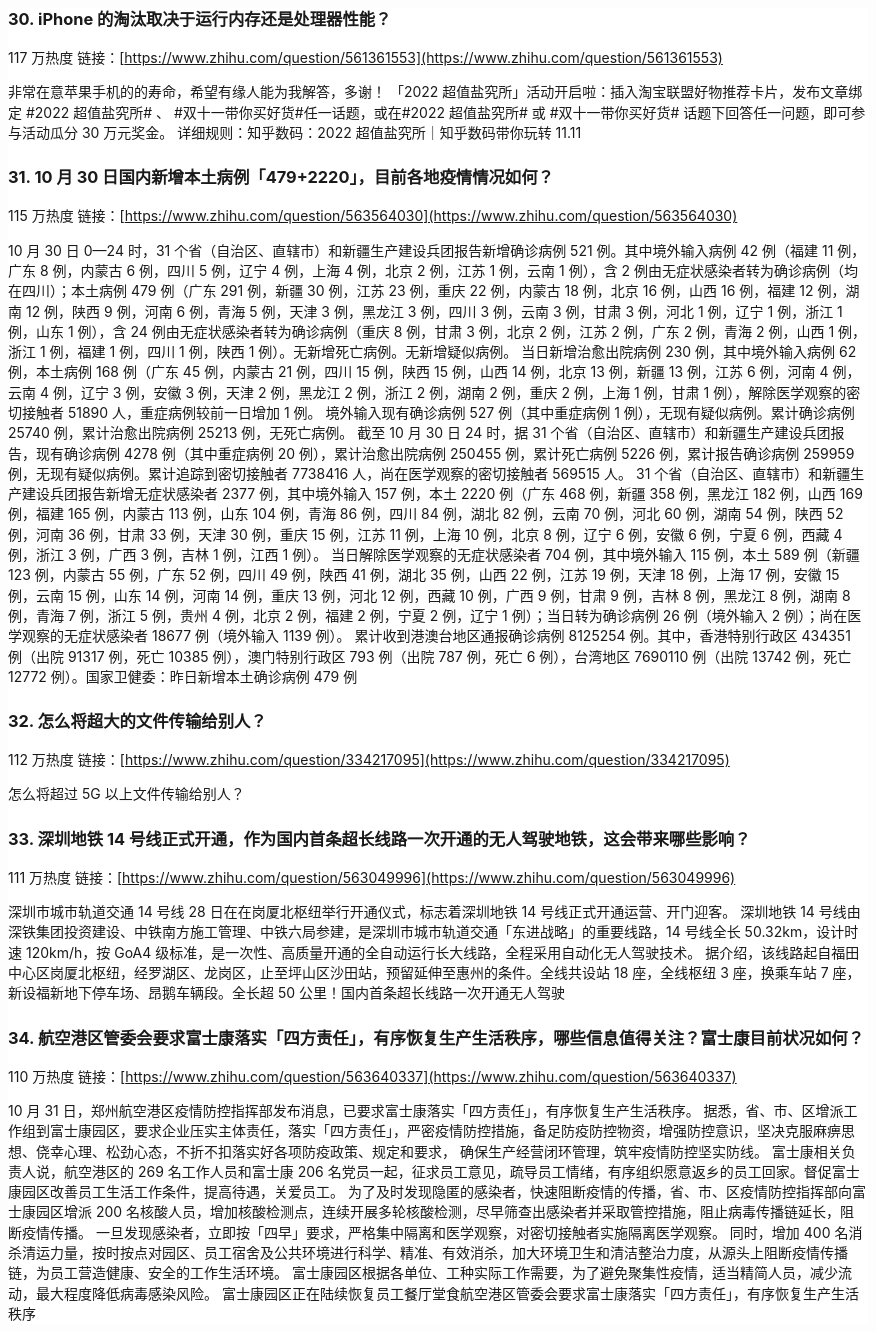 

### 30. iPhone 的淘汰取决于运行内存还是处理器性能？
117 万热度 链接：[https://www.zhihu.com/question/561361553](https://www.zhihu.com/question/561361553)

非常在意苹果手机的的寿命，希望有缘人能为我解答，多谢！ 「2022 超值盐究所」活动开启啦：插入淘宝联盟好物推荐卡片，发布文章绑定 #2022 超值盐究所# 、 #双十一带你买好货#任一话题，或在#2022 超值盐究所# 或 #双十一带你买好货# 话题下回答任一问题，即可参与活动瓜分 30 万元奖金。 详细规则：知乎数码：2022 超值盐究所｜知乎数码带你玩转 11.11

### 31. 10 月 30 日国内新增本土病例「479+2220」，目前各地疫情情况如何？
115 万热度 链接：[https://www.zhihu.com/question/563564030](https://www.zhihu.com/question/563564030)

10 月 30 日 0—24 时，31 个省（自治区、直辖市）和新疆生产建设兵团报告新增确诊病例 521 例。其中境外输入病例 42 例（福建 11 例，广东 8 例，内蒙古 6 例，四川 5 例，辽宁 4 例，上海 4 例，北京 2 例，江苏 1 例，云南 1 例），含 2 例由无症状感染者转为确诊病例（均在四川）；本土病例 479 例（广东 291 例，新疆 30 例，江苏 23 例，重庆 22 例，内蒙古 18 例，北京 16 例，山西 16 例，福建 12 例，湖南 12 例，陕西 9 例，河南 6 例，青海 5 例，天津 3 例，黑龙江 3 例，四川 3 例，云南 3 例，甘肃 3 例，河北 1 例，辽宁 1 例，浙江 1 例，山东 1 例），含 24 例由无症状感染者转为确诊病例（重庆 8 例，甘肃 3 例，北京 2 例，江苏 2 例，广东 2 例，青海 2 例，山西 1 例，浙江 1 例，福建 1 例，四川 1 例，陕西 1 例）。无新增死亡病例。无新增疑似病例。 当日新增治愈出院病例 230 例，其中境外输入病例 62 例，本土病例 168 例（广东 45 例，内蒙古 21 例，四川 15 例，陕西 15 例，山西 14 例，北京 13 例，新疆 13 例，江苏 6 例，河南 4 例，云南 4 例，辽宁 3 例，安徽 3 例，天津 2 例，黑龙江 2 例，浙江 2 例，湖南 2 例，重庆 2 例，上海 1 例，甘肃 1 例），解除医学观察的密切接触者 51890 人，重症病例较前一日增加 1 例。 境外输入现有确诊病例 527 例（其中重症病例 1 例），无现有疑似病例。累计确诊病例 25740 例，累计治愈出院病例 25213 例，无死亡病例。 截至 10 月 30 日 24 时，据 31 个省（自治区、直辖市）和新疆生产建设兵团报告，现有确诊病例 4278 例（其中重症病例 20 例），累计治愈出院病例 250455 例，累计死亡病例 5226 例，累计报告确诊病例 259959 例，无现有疑似病例。累计追踪到密切接触者 7738416 人，尚在医学观察的密切接触者 569515 人。 31 个省（自治区、直辖市）和新疆生产建设兵团报告新增无症状感染者 2377 例，其中境外输入 157 例，本土 2220 例（广东 468 例，新疆 358 例，黑龙江 182 例，山西 169 例，福建 165 例，内蒙古 113 例，山东 104 例，青海 86 例，四川 84 例，湖北 82 例，云南 70 例，河北 60 例，湖南 54 例，陕西 52 例，河南 36 例，甘肃 33 例，天津 30 例，重庆 15 例，江苏 11 例，上海 10 例，北京 8 例，辽宁 6 例，安徽 6 例，宁夏 6 例，西藏 4 例，浙江 3 例，广西 3 例，吉林 1 例，江西 1 例）。 当日解除医学观察的无症状感染者 704 例，其中境外输入 115 例，本土 589 例（新疆 123 例，内蒙古 55 例，广东 52 例，四川 49 例，陕西 41 例，湖北 35 例，山西 22 例，江苏 19 例，天津 18 例，上海 17 例，安徽 15 例，云南 15 例，山东 14 例，河南 14 例，重庆 13 例，河北 12 例，西藏 10 例，广西 9 例，甘肃 9 例，吉林 8 例，黑龙江 8 例，湖南 8 例，青海 7 例，浙江 5 例，贵州 4 例，北京 2 例，福建 2 例，宁夏 2 例，辽宁 1 例）；当日转为确诊病例 26 例（境外输入 2 例）；尚在医学观察的无症状感染者 18677 例（境外输入 1139 例）。 累计收到港澳台地区通报确诊病例 8125254 例。其中，香港特别行政区 434351 例（出院 91317 例，死亡 10385 例），澳门特别行政区 793 例（出院 787 例，死亡 6 例），台湾地区 7690110 例（出院 13742 例，死亡 12772 例）。国家卫健委：昨日新增本土确诊病例 479 例

### 32. 怎么将超大的文件传输给别人？
112 万热度 链接：[https://www.zhihu.com/question/334217095](https://www.zhihu.com/question/334217095)

怎么将超过 5G 以上文件传输给别人？

### 33. 深圳地铁 14 号线正式开通，作为国内首条超长线路一次开通的无人驾驶地铁，这会带来哪些影响？
111 万热度 链接：[https://www.zhihu.com/question/563049996](https://www.zhihu.com/question/563049996)

深圳市城市轨道交通 14 号线 28 日在在岗厦北枢纽举行开通仪式，标志着深圳地铁 14 号线正式开通运营、开门迎客。 深圳地铁 14 号线由深铁集团投资建设、中铁南方施工管理、中铁六局参建，是深圳市城市轨道交通「东进战略」的重要线路，14 号线全长 50.32km，设计时速 120km/h，按 GoA4 级标准，是一次性、高质量开通的全自动运行长大线路，全程采用自动化无人驾驶技术。 据介绍，该线路起自福田中心区岗厦北枢纽，经罗湖区、龙岗区，止至坪山区沙田站，预留延伸至惠州的条件。全线共设站 18 座，全线枢纽 3 座，换乘车站 7 座，新设福新地下停车场、昂鹅车辆段。全长超 50 公里！国内首条超长线路一次开通无人驾驶

### 34. 航空港区管委会要求富士康落实「四方责任」，有序恢复生产生活秩序，哪些信息值得关注？富士康目前状况如何？
110 万热度 链接：[https://www.zhihu.com/question/563640337](https://www.zhihu.com/question/563640337)

10 月 31 日，郑州航空港区疫情防控指挥部发布消息，已要求富士康落实「四方责任」，有序恢复生产生活秩序。 据悉，省、市、区增派工作组到富士康园区，要求企业压实主体责任，落实「四方责任」，严密疫情防控措施，备足防疫防控物资，增强防控意识，坚决克服麻痹思想、侥幸心理、松劲心态，不折不扣落实好各项防疫政策、规定和要求， 确保生产经营闭环管理，筑牢疫情防控坚实防线。 富士康相关负责人说，航空港区的 269 名工作人员和富士康 206 名党员一起，征求员工意见，疏导员工情绪，有序组织愿意返乡的员工回家。督促富士康园区改善员工生活工作条件，提高待遇，关爱员工。 为了及时发现隐匿的感染者，快速阻断疫情的传播，省、市、区疫情防控指挥部向富士康园区增派 200 名核酸人员，增加核酸检测点，连续开展多轮核酸检测，尽早筛查出感染者并采取管控措施，阻止病毒传播链延长，阻断疫情传播。 一旦发现感染者，立即按「四早」要求，严格集中隔离和医学观察，对密切接触者实施隔离医学观察。 同时，增加 400 名消杀清运力量，按时按点对园区、员工宿舍及公共环境进行科学、精准、有效消杀，加大环境卫生和清洁整治力度，从源头上阻断疫情传播链，为员工营造健康、安全的工作生活环境。 富士康园区根据各单位、工种实际工作需要，为了避免聚集性疫情，适当精简人员，减少流动，最大程度降低病毒感染风险。 富士康园区正在陆续恢复员工餐厅堂食航空港区管委会要求富士康落实「四方责任」，有序恢复生产生活秩序
